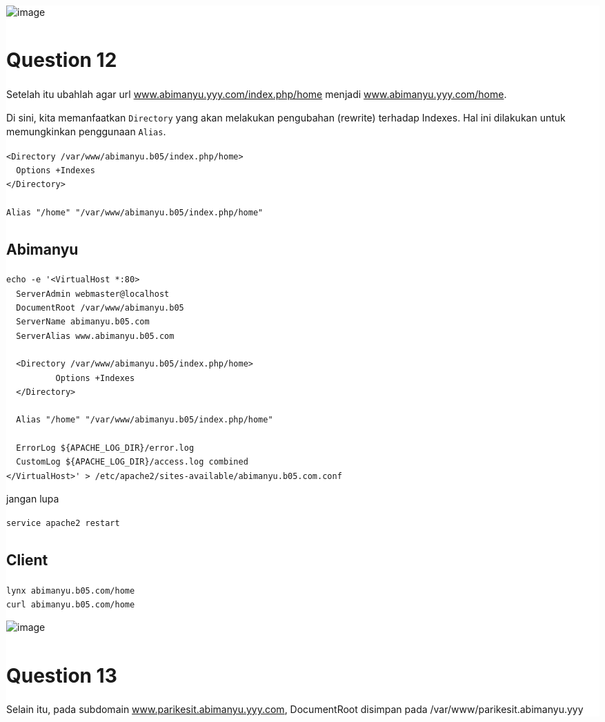 ```
```
![image](https://github.com/keysanadea/Jarkom-Modul-2-B05-2023/assets/88714452/4c01e53c-d2f2-47e6-ba46-5f1e25c0a27a)

# Question 12

Setelah itu ubahlah agar url www.abimanyu.yyy.com/index.php/home menjadi www.abimanyu.yyy.com/home.

Di sini, kita memanfaatkan `Directory` yang akan melakukan pengubahan (rewrite) terhadap Indexes. Hal ini dilakukan untuk memungkinkan penggunaan `Alias`.
```
<Directory /var/www/abimanyu.b05/index.php/home>
  Options +Indexes
</Directory>

Alias "/home" "/var/www/abimanyu.b05/index.php/home"
```
## Abimanyu
```
echo -e '<VirtualHost *:80>
  ServerAdmin webmaster@localhost
  DocumentRoot /var/www/abimanyu.b05
  ServerName abimanyu.b05.com
  ServerAlias www.abimanyu.b05.com

  <Directory /var/www/abimanyu.b05/index.php/home>
          Options +Indexes
  </Directory>

  Alias "/home" "/var/www/abimanyu.b05/index.php/home"

  ErrorLog ${APACHE_LOG_DIR}/error.log
  CustomLog ${APACHE_LOG_DIR}/access.log combined
</VirtualHost>' > /etc/apache2/sites-available/abimanyu.b05.com.conf
```
jangan lupa
```
service apache2 restart
```
## Client
```
lynx abimanyu.b05.com/home
curl abimanyu.b05.com/home
```
![image](https://github.com/keysanadea/Jarkom-Modul-2-B05-2023/assets/88714452/90cf8122-62c2-4cf7-8bb1-8187dd80f4d8)

# Question 13

Selain itu, pada subdomain www.parikesit.abimanyu.yyy.com, DocumentRoot disimpan pada /var/www/parikesit.abimanyu.yyy
